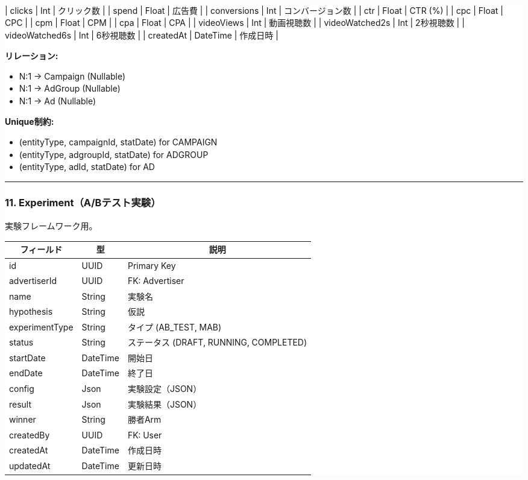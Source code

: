 | clicks | Int | クリック数 |
| spend | Float | 広告費 |
| conversions | Int | コンバージョン数 |
| ctr | Float | CTR (%) |
| cpc | Float | CPC |
| cpm | Float | CPM |
| cpa | Float | CPA |
| videoViews | Int | 動画視聴数 |
| videoWatched2s | Int | 2秒視聴数 |
| videoWatched6s | Int | 6秒視聴数 |
| createdAt | DateTime | 作成日時 |

**リレーション:**
- N:1 → Campaign (Nullable)
- N:1 → AdGroup (Nullable)
- N:1 → Ad (Nullable)

**Unique制約:**
- (entityType, campaignId, statDate) for CAMPAIGN
- (entityType, adgroupId, statDate) for ADGROUP
- (entityType, adId, statDate) for AD

---

### 11. Experiment（A/Bテスト実験）
実験フレームワーク用。

| フィールド | 型 | 説明 |
|-----------|-----|------|
| id | UUID | Primary Key |
| advertiserId | UUID | FK: Advertiser |
| name | String | 実験名 |
| hypothesis | String | 仮説 |
| experimentType | String | タイプ (AB_TEST, MAB) |
| status | String | ステータス (DRAFT, RUNNING, COMPLETED) |
| startDate | DateTime | 開始日 |
| endDate | DateTime | 終了日 |
| config | Json | 実験設定（JSON） |
| result | Json | 実験結果（JSON） |
| winner | String | 勝者Arm |
| createdBy | UUID | FK: User |
| createdAt | DateTime | 作成日時 |
| updatedAt | DateTime | 更新日時 |
